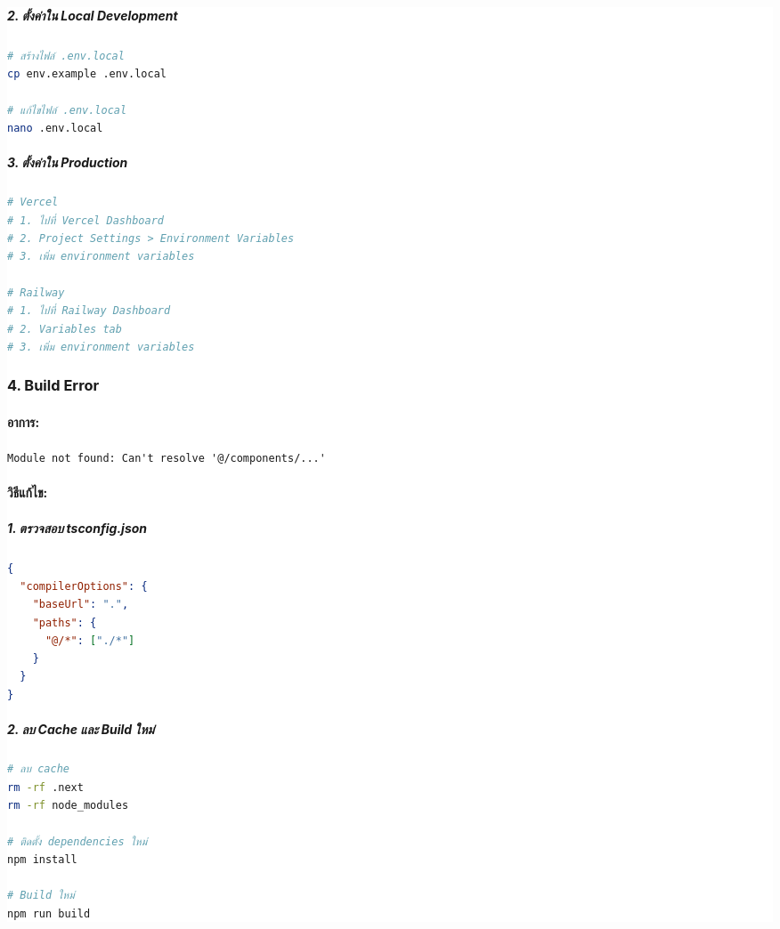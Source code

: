 ##### 2. ตั้งค่าใน Local Development
```bash
# สร้างไฟล์ .env.local
cp env.example .env.local

# แก้ไขไฟล์ .env.local
nano .env.local
```

##### 3. ตั้งค่าใน Production
```bash
# Vercel
# 1. ไปที่ Vercel Dashboard
# 2. Project Settings > Environment Variables
# 3. เพิ่ม environment variables

# Railway
# 1. ไปที่ Railway Dashboard
# 2. Variables tab
# 3. เพิ่ม environment variables
```

### 4. Build Error

#### อาการ:
```
Module not found: Can't resolve '@/components/...'
```

#### วิธีแก้ไข:

##### 1. ตรวจสอบ tsconfig.json
```json
{
  "compilerOptions": {
    "baseUrl": ".",
    "paths": {
      "@/*": ["./*"]
    }
  }
}
```

##### 2. ลบ Cache และ Build ใหม่
```bash
# ลบ cache
rm -rf .next
rm -rf node_modules

# ติดตั้ง dependencies ใหม่
npm install

# Build ใหม่
npm run build
```
